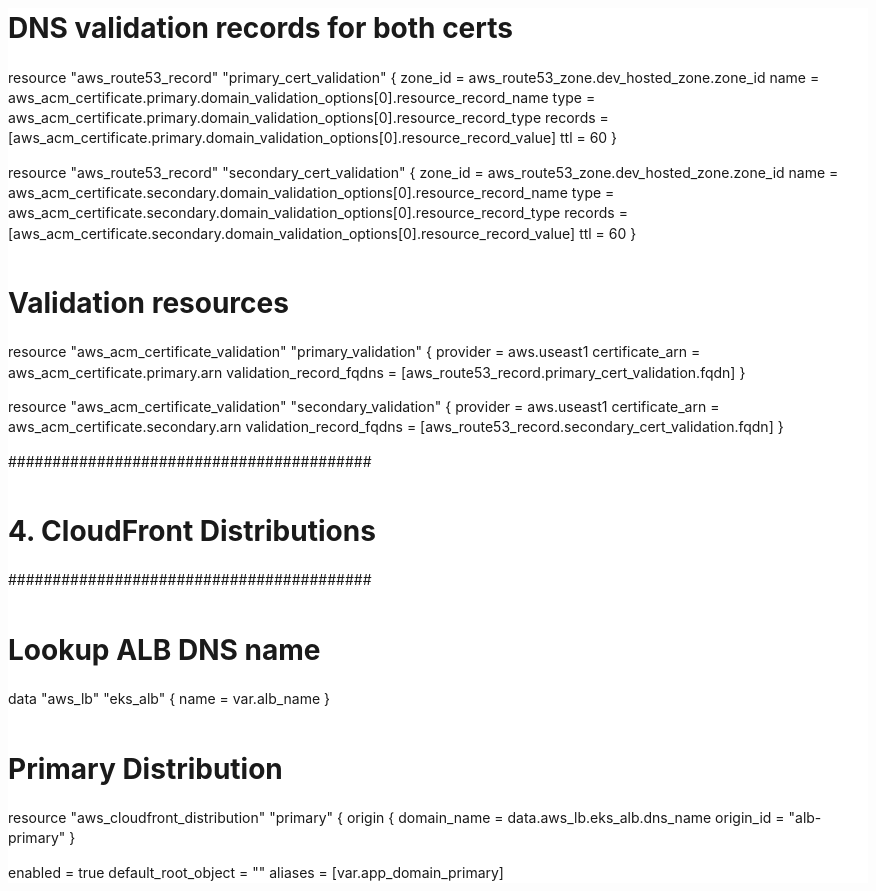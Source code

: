# DNS validation records for both certs
resource "aws_route53_record" "primary_cert_validation" {
  zone_id = aws_route53_zone.dev_hosted_zone.zone_id
  name    = aws_acm_certificate.primary.domain_validation_options[0].resource_record_name
  type    = aws_acm_certificate.primary.domain_validation_options[0].resource_record_type
  records = [aws_acm_certificate.primary.domain_validation_options[0].resource_record_value]
  ttl     = 60
}

resource "aws_route53_record" "secondary_cert_validation" {
  zone_id = aws_route53_zone.dev_hosted_zone.zone_id
  name    = aws_acm_certificate.secondary.domain_validation_options[0].resource_record_name
  type    = aws_acm_certificate.secondary.domain_validation_options[0].resource_record_type
  records = [aws_acm_certificate.secondary.domain_validation_options[0].resource_record_value]
  ttl     = 60
}

# Validation resources
resource "aws_acm_certificate_validation" "primary_validation" {
  provider                = aws.useast1
  certificate_arn         = aws_acm_certificate.primary.arn
  validation_record_fqdns = [aws_route53_record.primary_cert_validation.fqdn]
}

resource "aws_acm_certificate_validation" "secondary_validation" {
  provider                = aws.useast1
  certificate_arn         = aws_acm_certificate.secondary.arn
  validation_record_fqdns = [aws_route53_record.secondary_cert_validation.fqdn]
}

#########################################
# 4. CloudFront Distributions
#########################################
# Lookup ALB DNS name
data "aws_lb" "eks_alb" {
  name = var.alb_name
}

# Primary Distribution
resource "aws_cloudfront_distribution" "primary" {
  origin {
    domain_name = data.aws_lb.eks_alb.dns_name
    origin_id   = "alb-primary"
  }

  enabled             = true
  default_root_object = ""
  aliases             = [var.app_domain_primary]
